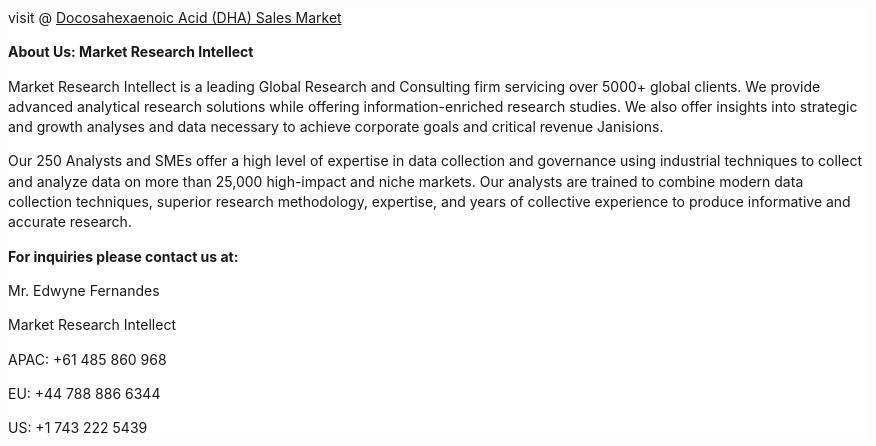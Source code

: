 visit&nbsp;@</strong>&nbsp;</span><span class="font-[700]"><a href="https://www.marketresearchintellect.com/product/global-docosahexaenoic-acid-dha-sales-market/?utm_source=Linkedin&utm_medium=811" target="_blank" data-tracking-control-name="article-ssr-frontend-pulse_little-text-block" data-tracking-will-navigate="" data-test-link="">Docosahexaenoic Acid (DHA) Sales Market</a></span></p><p><strong><span class="font-[700]">About Us: Market Research Intellect</span></strong></p><p><span class="">Market Research Intellect is a leading Global Research and Consulting firm servicing over 5000+ global clients. We provide advanced analytical research solutions while offering information-enriched research studies.&nbsp;</span>We also offer insights into strategic and growth analyses and data necessary to achieve corporate goals and critical revenue Janisions.</p><p><span class="">Our 250 Analysts and SMEs offer a high level of expertise in data collection and governance using industrial techniques to collect and analyze data on more than 25,000 high-impact and niche markets. Our analysts are trained to combine modern data collection techniques, superior research methodology, expertise, and years of collective experience to produce informative and accurate research.</span></p><p><strong>For inquiries please contact us at:</strong></p><p>Mr. Edwyne Fernandes</p><p>Market Research Intellect</p><p>APAC: +61 485 860 968</p><p>EU: +44 788 886 6344</p><p>US: +1 743 222 5439</p>
